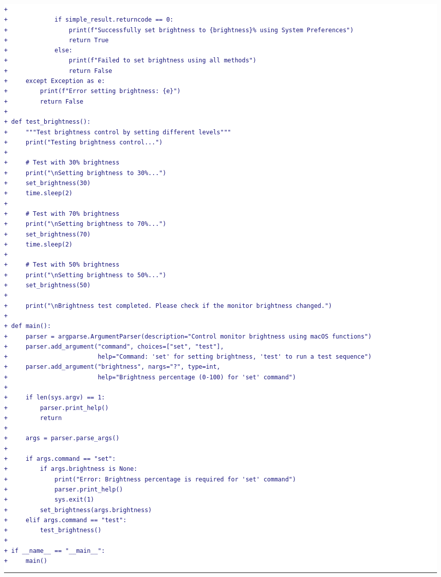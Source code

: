 ```diff
+             
+             if simple_result.returncode == 0:
+                 print(f"Successfully set brightness to {brightness}% using System Preferences")
+                 return True
+             else:
+                 print(f"Failed to set brightness using all methods")
+                 return False
+     except Exception as e:
+         print(f"Error setting brightness: {e}")
+         return False
+ 
+ def test_brightness():
+     """Test brightness control by setting different levels"""
+     print("Testing brightness control...")
+     
+     # Test with 30% brightness
+     print("\nSetting brightness to 30%...")
+     set_brightness(30)
+     time.sleep(2)
+     
+     # Test with 70% brightness
+     print("\nSetting brightness to 70%...")
+     set_brightness(70)
+     time.sleep(2)
+     
+     # Test with 50% brightness
+     print("\nSetting brightness to 50%...")
+     set_brightness(50)
+     
+     print("\nBrightness test completed. Please check if the monitor brightness changed.")
+ 
+ def main():
+     parser = argparse.ArgumentParser(description="Control monitor brightness using macOS functions")
+     parser.add_argument("command", choices=["set", "test"], 
+                         help="Command: 'set' for setting brightness, 'test' to run a test sequence")
+     parser.add_argument("brightness", nargs="?", type=int, 
+                         help="Brightness percentage (0-100) for 'set' command")
+     
+     if len(sys.argv) == 1:
+         parser.print_help()
+         return
+         
+     args = parser.parse_args()
+     
+     if args.command == "set":
+         if args.brightness is None:
+             print("Error: Brightness percentage is required for 'set' command")
+             parser.print_help()
+             sys.exit(1)
+         set_brightness(args.brightness)
+     elif args.command == "test":
+         test_brightness()
+ 
+ if __name__ == "__main__":
+     main() 
```

---